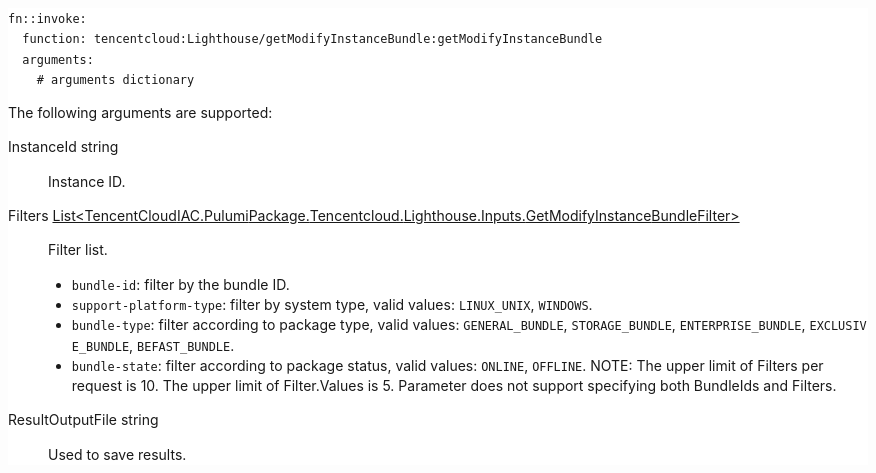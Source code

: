 
<div>
<pulumi-choosable type="language" values="yaml">
<div class="highlight"><pre class="chroma"><code class="language-yaml" data-lang="yaml"><span class="k">fn::invoke:</span>
<span class="k">&nbsp;&nbsp;function:</span> tencentcloud:Lighthouse/getModifyInstanceBundle:getModifyInstanceBundle
<span class="k">&nbsp;&nbsp;arguments:</span>
<span class="c">&nbsp;&nbsp;&nbsp;&nbsp;# arguments dictionary</span></code></pre></div>
</pulumi-choosable>
</div>



The following arguments are supported:


<div>
<pulumi-choosable type="language" values="csharp">
<dl class="resources-properties"><dt class="property-required"
            title="Required">
        <span id="instanceid_csharp">
<a data-swiftype-name="resource-property" data-swiftype-type="text" href="#instanceid_csharp" style="color: inherit; text-decoration: inherit;">Instance<wbr>Id</a>
</span>
        <span class="property-indicator"></span>
        <span class="property-type">string</span>
    </dt>
    <dd><p>Instance ID.</p>
</dd><dt class="property-optional"
            title="Optional">
        <span id="filters_csharp">
<a data-swiftype-name="resource-property" data-swiftype-type="text" href="#filters_csharp" style="color: inherit; text-decoration: inherit;">Filters</a>
</span>
        <span class="property-indicator"></span>
        <span class="property-type"><a href="#getmodifyinstancebundlefilter">List&lt;Tencent<wbr>Cloud<wbr>IAC.<wbr>Pulumi<wbr>Package.<wbr>Tencentcloud.<wbr>Lighthouse.<wbr>Inputs.<wbr>Get<wbr>Modify<wbr>Instance<wbr>Bundle<wbr>Filter&gt;</a></span>
    </dt>
    <dd><p>Filter list.</p>
<ul>
<li><code>bundle-id</code>: filter by the bundle ID.</li>
<li><code>support-platform-type</code>: filter by system type, valid values: <code>LINUX_UNIX</code>, <code>WINDOWS</code>.</li>
<li><code>bundle-type</code>: filter according to package type, valid values: <code>GENERAL_BUNDLE</code>, <code>STORAGE_BUNDLE</code>, <code>ENTERPRISE_BUNDLE</code>, <code>EXCLUSIVE_BUNDLE</code>, <code>BEFAST_BUNDLE</code>.</li>
<li><code>bundle-state</code>: filter according to package status, valid values: <code>ONLINE</code>, <code>OFFLINE</code>.
NOTE: The upper limit of Filters per request is 10. The upper limit of Filter.Values is 5. Parameter does not support specifying both BundleIds and Filters.</li>
</ul>
</dd><dt class="property-optional"
            title="Optional">
        <span id="resultoutputfile_csharp">
<a data-swiftype-name="resource-property" data-swiftype-type="text" href="#resultoutputfile_csharp" style="color: inherit; text-decoration: inherit;">Result<wbr>Output<wbr>File</a>
</span>
        <span class="property-indicator"></span>
        <span class="property-type">string</span>
    </dt>
    <dd><p>Used to save results.</p>
</dd></dl>
</pulumi-choosable>
</div>
